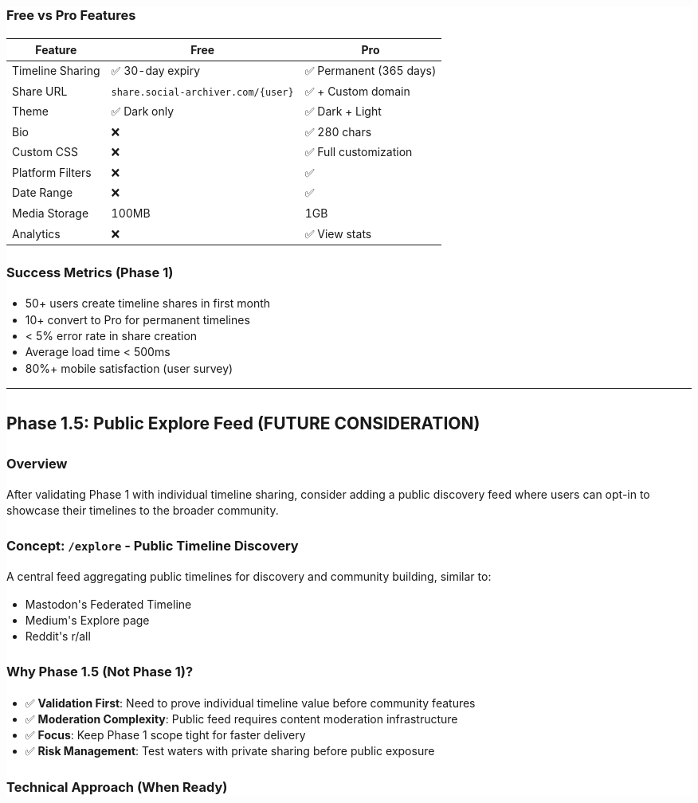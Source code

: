 ### Free vs Pro Features

| Feature | Free | Pro |
|---------|------|-----|
| Timeline Sharing | ✅ 30-day expiry | ✅ Permanent (365 days) |
| Share URL | `share.social-archiver.com/{user}` | ✅ + Custom domain |
| Theme | ✅ Dark only | ✅ Dark + Light |
| Bio | ❌ | ✅ 280 chars |
| Custom CSS | ❌ | ✅ Full customization |
| Platform Filters | ❌ | ✅ |
| Date Range | ❌ | ✅ |
| Media Storage | 100MB | 1GB |
| Analytics | ❌ | ✅ View stats |

### Success Metrics (Phase 1)
- 50+ users create timeline shares in first month
- 10+ convert to Pro for permanent timelines
- < 5% error rate in share creation
- Average load time < 500ms
- 80%+ mobile satisfaction (user survey)

---

## Phase 1.5: Public Explore Feed (FUTURE CONSIDERATION)

### Overview
After validating Phase 1 with individual timeline sharing, consider adding a public discovery feed where users can opt-in to showcase their timelines to the broader community.

### Concept: `/explore` - Public Timeline Discovery
A central feed aggregating public timelines for discovery and community building, similar to:
- Mastodon's Federated Timeline
- Medium's Explore page
- Reddit's r/all

### Why Phase 1.5 (Not Phase 1)?
- ✅ **Validation First**: Need to prove individual timeline value before community features
- ✅ **Moderation Complexity**: Public feed requires content moderation infrastructure
- ✅ **Focus**: Keep Phase 1 scope tight for faster delivery
- ✅ **Risk Management**: Test waters with private sharing before public exposure

### Technical Approach (When Ready)
